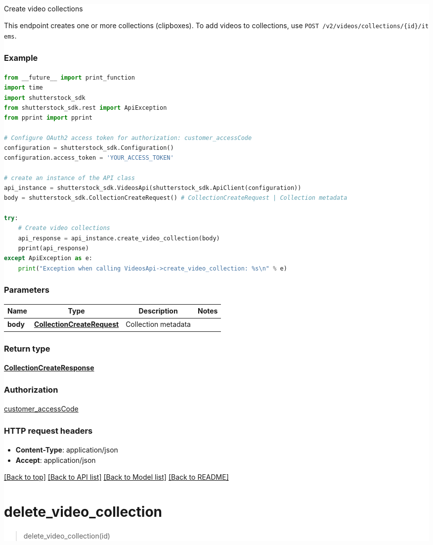 Create video collections

This endpoint creates one or more collections (clipboxes). To add videos to collections, use `POST /v2/videos/collections/{id}/items`.

### Example
```python
from __future__ import print_function
import time
import shutterstock_sdk
from shutterstock_sdk.rest import ApiException
from pprint import pprint

# Configure OAuth2 access token for authorization: customer_accessCode
configuration = shutterstock_sdk.Configuration()
configuration.access_token = 'YOUR_ACCESS_TOKEN'

# create an instance of the API class
api_instance = shutterstock_sdk.VideosApi(shutterstock_sdk.ApiClient(configuration))
body = shutterstock_sdk.CollectionCreateRequest() # CollectionCreateRequest | Collection metadata

try:
    # Create video collections
    api_response = api_instance.create_video_collection(body)
    pprint(api_response)
except ApiException as e:
    print("Exception when calling VideosApi->create_video_collection: %s\n" % e)
```

### Parameters

Name | Type | Description  | Notes
------------- | ------------- | ------------- | -------------
 **body** | [**CollectionCreateRequest**](CollectionCreateRequest.md)| Collection metadata | 

### Return type

[**CollectionCreateResponse**](CollectionCreateResponse.md)

### Authorization

[customer_accessCode](../README.md#customer_accessCode)

### HTTP request headers

 - **Content-Type**: application/json
 - **Accept**: application/json

[[Back to top]](#) [[Back to API list]](../README.md#documentation-for-api-endpoints) [[Back to Model list]](../README.md#documentation-for-models) [[Back to README]](../README.md)

# **delete_video_collection**
> delete_video_collection(id)
